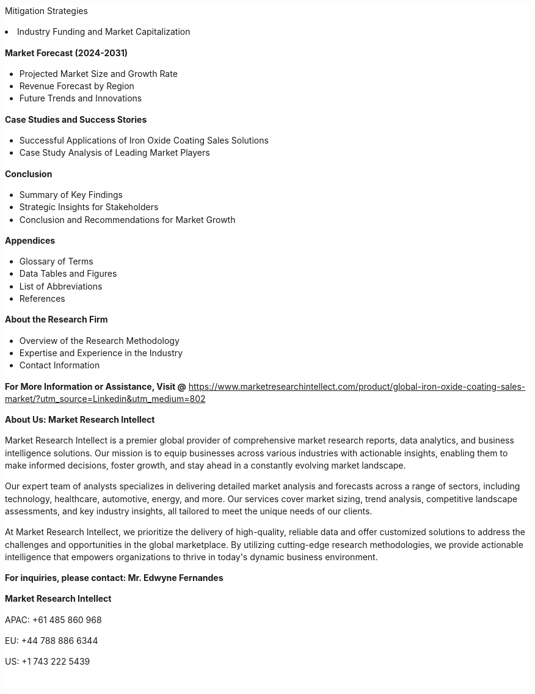 Mitigation Strategies</li><li>Industry Funding and Market Capitalization</li></ul><p><strong>Market Forecast (2024-2031)</strong></p><ul><li>Projected Market Size and Growth Rate</li><li>Revenue Forecast by Region</li><li>Future Trends and Innovations</li></ul><p><strong>Case Studies and Success Stories</strong></p><ul><li>Successful Applications of Iron Oxide Coating Sales Solutions</li><li>Case Study Analysis of Leading Market Players</li></ul><p><strong>Conclusion</strong></p><ul><li>Summary of Key Findings</li><li>Strategic Insights for Stakeholders</li><li>Conclusion and Recommendations for Market Growth</li></ul><p><strong>Appendices</strong></p><ul><li>Glossary of Terms</li><li>Data Tables and Figures</li><li>List of Abbreviations</li><li>References</li></ul><p><strong>About the Research Firm</strong></p><ul><li>Overview of the Research Methodology</li><li>Expertise and Experience in the Industry</li><li>Contact Information</li></ul></div><div class="article-main__content" data-test-id="publishing-text-block"><p><span class="font-[700]"><strong>For More Information or Assistance, Visit @</strong>&nbsp;<a href="https://www.marketresearchintellect.com/product/global-iron-oxide-coating-sales-market/?utm_source=Linkedin&utm_medium=802">https://www.marketresearchintellect.com/product/global-iron-oxide-coating-sales-market/?utm_source=Linkedin&utm_medium=802</a></span></p><p><strong>About Us: Market Research Intellect</strong></p><p>Market Research Intellect is a premier global provider of comprehensive market research reports, data analytics, and business intelligence solutions. Our mission is to equip businesses across various industries with actionable insights, enabling them to make informed decisions, foster growth, and stay ahead in a constantly evolving market landscape.</p><p>Our expert team of analysts specializes in delivering detailed market analysis and forecasts across a range of sectors, including technology, healthcare, automotive, energy, and more. Our services cover market sizing, trend analysis, competitive landscape assessments, and key industry insights, all tailored to meet the unique needs of our clients.</p><p>At Market Research Intellect, we prioritize the delivery of high-quality, reliable data and offer customized solutions to address the challenges and opportunities in the global marketplace. By utilizing cutting-edge research methodologies, we provide actionable intelligence that empowers organizations to thrive in today's dynamic business environment.</p><p><strong>For inquiries, please contact: Mr. Edwyne Fernandes</strong></p><p><strong>Market Research Intellect</strong></p><p>APAC: +61 485 860 968</p><p>EU: +44 788 886 6344</p><p>US: +1 743 222 5439</p></div><div class="article-main__content" data-test-id="publishing-text-block">&nbsp;</div>
